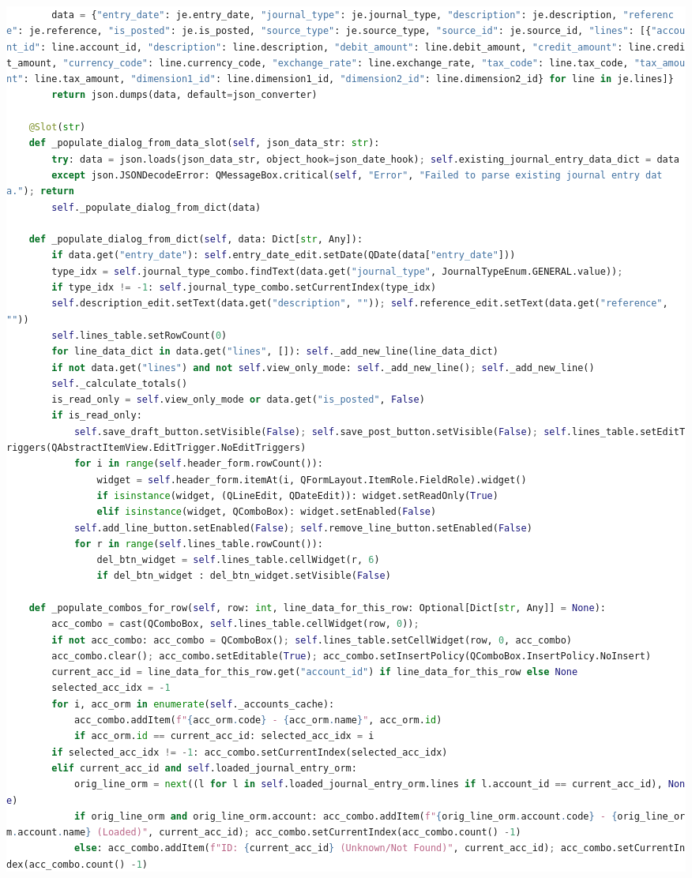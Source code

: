 ```python
        data = {"entry_date": je.entry_date, "journal_type": je.journal_type, "description": je.description, "reference": je.reference, "is_posted": je.is_posted, "source_type": je.source_type, "source_id": je.source_id, "lines": [{"account_id": line.account_id, "description": line.description, "debit_amount": line.debit_amount, "credit_amount": line.credit_amount, "currency_code": line.currency_code, "exchange_rate": line.exchange_rate, "tax_code": line.tax_code, "tax_amount": line.tax_amount, "dimension1_id": line.dimension1_id, "dimension2_id": line.dimension2_id} for line in je.lines]}
        return json.dumps(data, default=json_converter)

    @Slot(str)
    def _populate_dialog_from_data_slot(self, json_data_str: str):
        try: data = json.loads(json_data_str, object_hook=json_date_hook); self.existing_journal_entry_data_dict = data 
        except json.JSONDecodeError: QMessageBox.critical(self, "Error", "Failed to parse existing journal entry data."); return
        self._populate_dialog_from_dict(data)

    def _populate_dialog_from_dict(self, data: Dict[str, Any]):
        if data.get("entry_date"): self.entry_date_edit.setDate(QDate(data["entry_date"]))
        type_idx = self.journal_type_combo.findText(data.get("journal_type", JournalTypeEnum.GENERAL.value)); 
        if type_idx != -1: self.journal_type_combo.setCurrentIndex(type_idx)
        self.description_edit.setText(data.get("description", "")); self.reference_edit.setText(data.get("reference", ""))
        self.lines_table.setRowCount(0) 
        for line_data_dict in data.get("lines", []): self._add_new_line(line_data_dict)
        if not data.get("lines") and not self.view_only_mode: self._add_new_line(); self._add_new_line()
        self._calculate_totals()
        is_read_only = self.view_only_mode or data.get("is_posted", False)
        if is_read_only:
            self.save_draft_button.setVisible(False); self.save_post_button.setVisible(False); self.lines_table.setEditTriggers(QAbstractItemView.EditTrigger.NoEditTriggers)
            for i in range(self.header_form.rowCount()):
                widget = self.header_form.itemAt(i, QFormLayout.ItemRole.FieldRole).widget()
                if isinstance(widget, (QLineEdit, QDateEdit)): widget.setReadOnly(True)
                elif isinstance(widget, QComboBox): widget.setEnabled(False)
            self.add_line_button.setEnabled(False); self.remove_line_button.setEnabled(False)
            for r in range(self.lines_table.rowCount()): 
                del_btn_widget = self.lines_table.cellWidget(r, 6)
                if del_btn_widget : del_btn_widget.setVisible(False)

    def _populate_combos_for_row(self, row: int, line_data_for_this_row: Optional[Dict[str, Any]] = None):
        acc_combo = cast(QComboBox, self.lines_table.cellWidget(row, 0)); 
        if not acc_combo: acc_combo = QComboBox(); self.lines_table.setCellWidget(row, 0, acc_combo)
        acc_combo.clear(); acc_combo.setEditable(True); acc_combo.setInsertPolicy(QComboBox.InsertPolicy.NoInsert)
        current_acc_id = line_data_for_this_row.get("account_id") if line_data_for_this_row else None
        selected_acc_idx = -1
        for i, acc_orm in enumerate(self._accounts_cache):
            acc_combo.addItem(f"{acc_orm.code} - {acc_orm.name}", acc_orm.id)
            if acc_orm.id == current_acc_id: selected_acc_idx = i
        if selected_acc_idx != -1: acc_combo.setCurrentIndex(selected_acc_idx)
        elif current_acc_id and self.loaded_journal_entry_orm: 
            orig_line_orm = next((l for l in self.loaded_journal_entry_orm.lines if l.account_id == current_acc_id), None)
            if orig_line_orm and orig_line_orm.account: acc_combo.addItem(f"{orig_line_orm.account.code} - {orig_line_orm.account.name} (Loaded)", current_acc_id); acc_combo.setCurrentIndex(acc_combo.count() -1)
            else: acc_combo.addItem(f"ID: {current_acc_id} (Unknown/Not Found)", current_acc_id); acc_combo.setCurrentIndex(acc_combo.count() -1)
```